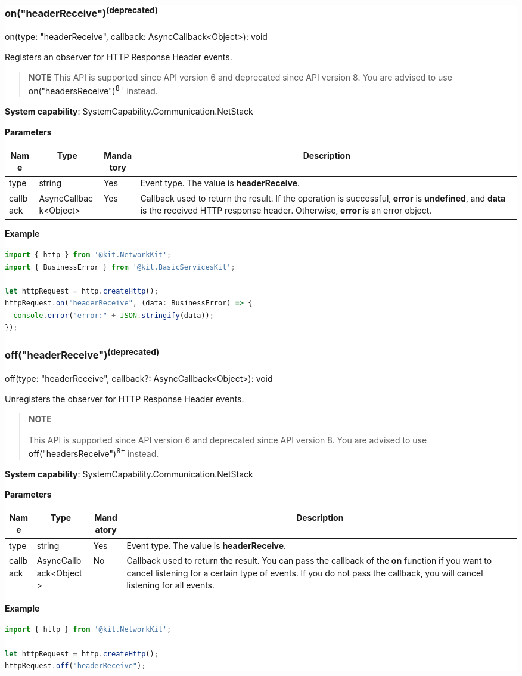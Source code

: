 ### on("headerReceive")<sup>(deprecated)</sup>

on(type: "headerReceive", callback: AsyncCallback\<Object\>): void

Registers an observer for HTTP Response Header events.

> **NOTE**
> This API is supported since API version 6 and deprecated since API version 8. You are advised to use [on("headersReceive")<sup>8+</sup>](#onheadersreceive8) instead.

**System capability**: SystemCapability.Communication.NetStack

**Parameters**

| Name  | Type                   | Mandatory| Description                             |
| -------- | ----------------------- | ---- | --------------------------------- |
| type     | string                  | Yes  | Event type. The value is **headerReceive**.|
| callback | AsyncCallback\<Object\> | Yes  | Callback used to return the result. If the operation is successful, **error** is **undefined**, and **data** is the received HTTP response header. Otherwise, **error** is an error object.|

**Example**

```ts
import { http } from '@kit.NetworkKit';
import { BusinessError } from '@kit.BasicServicesKit';

let httpRequest = http.createHttp();
httpRequest.on("headerReceive", (data: BusinessError) => {
  console.error("error:" + JSON.stringify(data));
});
```

### off("headerReceive")<sup>(deprecated)</sup>

off(type: "headerReceive", callback?: AsyncCallback\<Object\>): void

Unregisters the observer for HTTP Response Header events.

> **NOTE**
>
> This API is supported since API version 6 and deprecated since API version 8. You are advised to use [off("headersReceive")<sup>8+</sup>](#offheadersreceive8) instead.

**System capability**: SystemCapability.Communication.NetStack

**Parameters**

| Name  | Type                   | Mandatory| Description                                 |
| -------- | ----------------------- | ---- | ------------------------------------- |
| type     | string                  | Yes  | Event type. The value is **headerReceive**.|
| callback | AsyncCallback\<Object\> | No  | Callback used to return the result. You can pass the callback of the **on** function if you want to cancel listening for a certain type of events. If you do not pass the callback, you will cancel listening for all events.                          |

**Example**

```ts
import { http } from '@kit.NetworkKit';

let httpRequest = http.createHttp();
httpRequest.off("headerReceive");
```
